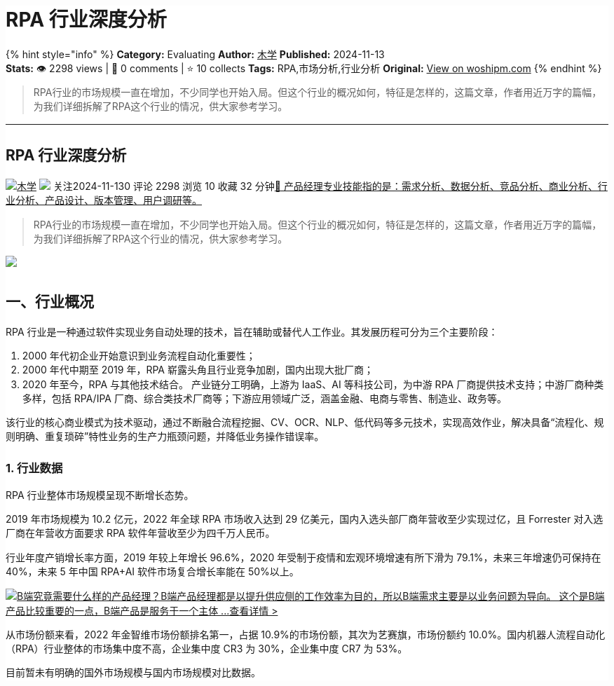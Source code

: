 # RPA 行业深度分析
{% hint style="info" %}
**Category:** Evaluating
**Author:** [木学](https://www.woshipm.com/u/726748)
**Published:** 2024-11-13  
**Stats:** 👁️ 2298 views | 💬 0 comments | ⭐ 10 collects
**Tags:** RPA,市场分析,行业分析
**Original:** [View on woshipm.com](https://www.woshipm.com/evaluating/6139994.html)
{% endhint %}
> RPA行业的市场规模一直在增加，不少同学也开始入局。但这个行业的概况如何，特征是怎样的，这篇文章，作者用近万字的篇幅，为我们详细拆解了RPA这个行业的情况，供大家参考学习。

---

## RPA 行业深度分析

[![](https://static.woshipm.com/view/woshipm_api_def_20240926120621_1117.jpeg?imageView2/1/w/72/h/72/q/100)](https://www.woshipm.com/u/726748)[木学](https://www.woshipm.com/u/726748) ![](https://static.woshipm.com/tag/1101_1@2x.png) 关注2024-11-130 评论 2298 浏览 10 收藏 32 分钟[🔗 产品经理专业技能指的是：需求分析、数据分析、竞品分析、商业分析、行业分析、产品设计、版本管理、用户调研等。](https://ke.qidianla.com/courses/90pm)

> RPA行业的市场规模一直在增加，不少同学也开始入局。但这个行业的概况如何，特征是怎样的，这篇文章，作者用近万字的篇幅，为我们详细拆解了RPA这个行业的情况，供大家参考学习。

![](https://image.woshipm.com/2024/07/02/083e0566-386b-11ef-90af-00163e142b65.png)

## 一、行业概况

RPA 行业是一种通过软件实现业务自动处理的技术，旨在辅助或替代人工作业。其发展历程可分为三个主要阶段：

1.  2000 年代初企业开始意识到业务流程自动化重要性；
2.  2000 年代中期至 2019 年，RPA 崭露头角且行业竞争加剧，国内出现大批厂商；
3.  2020 年至今，RPA 与其他技术结合。 产业链分工明确，上游为 IaaS、AI 等科技公司，为中游 RPA 厂商提供技术支持；中游厂商种类多样，包括 RPA/IPA 厂商、综合类技术厂商等；下游应用领域广泛，涵盖金融、电商与零售、制造业、政务等。

该行业的核心商业模式为技术驱动，通过不断融合流程挖掘、CV、OCR、NLP、低代码等多元技术，实现高效作业，解决具备“流程化、规则明确、重复琐碎”特性业务的生产力瓶颈问题，并降低业务操作错误率。

### 1\. 行业数据

RPA 行业整体市场规模呈现不断增长态势。

2019 年市场规模为 10.2 亿元，2022 年全球 RPA 市场收入达到 29 亿美元，国内入选头部厂商年营收至少实现过亿，且 Forrester 对入选厂商在年营收方面要求 RPA 软件年营收至少为四千万人民币。

行业年度产销增长率方面，2019 年较上年增长 96.6%，2020 年受制于疫情和宏观环境增速有所下滑为 79.1%，未来三年增速仍可保持在 40%，未来 5 年中国 RPA+AI 软件市场复合增长率能在 50%以上。

[![](https://image.woshipm.com/2023/08/02/f7cafd68-30e3-11ee-9da3-00163e0b5ff3.png)B端究竟需要什么样的产品经理？B端产品经理都是以提升供应侧的工作效率为目的，所以B端需求主要是以业务问题为导向。 这个是B端产品比较重要的一点，B端产品是服务于一个主体 ...查看详情 >](https://ke.qidianla.com/courses/bcpm)

从市场份额来看，2022 年金智维市场份额排名第一，占据 10.9%的市场份额，其次为艺赛旗，市场份额约 10.0%。国内机器人流程自动化（RPA）行业整体的市场集中度不高，企业集中度 CR3 为 30%，企业集中度 CR7 为 53%。

目前暂未有明确的国外市场规模与国内市场规模对比数据。
